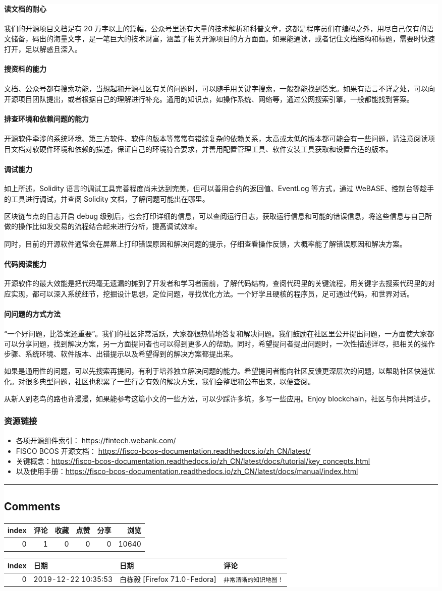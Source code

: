 #### 读文档的耐心

我们的开源项目文档足有 20 万字以上的篇幅，公众号里还有大量的技术解析和科普文章，这都是程序员们在编码之外，用尽自己仅有的语文储备，码出的海量文字，是一笔巨大的技术财富，涵盖了相关开源项目的方方面面。如果能通读，或者记住文档结构和标题，需要时快速打开，足以解惑且深入。

#### 搜资料的能力

文档、公众号都有搜索功能，当想起和开源社区有关的问题时，可以随手用关键字搜索，一般都能找到答案。如果有语言不详之处，可以向开源项目团队提出，或者根据自己的理解进行补充。通用的知识点，如操作系统、网络等，通过公网搜索引擎，一般都能找到答案。 

#### 排查环境和依赖问题的能力

开源软件牵涉的系统环境、第三方软件、软件的版本等常常有错综复杂的依赖关系，太高或太低的版本都可能会有一些问题，请注意阅读项目文档对软硬件环境和依赖的描述，保证自己的环境符合要求，并善用配置管理工具、软件安装工具获取和设置合适的版本。

#### 调试能力

如上所述，Solidity 语言的调试工具完善程度尚未达到完美，但可以善用合约的返回值、EventLog 等方式，通过 WeBASE、控制台等趁手的工具进行调试，并查阅 Solidity 文档，了解问题可能出在哪里。

区块链节点的日志开启 debug 级别后，也会打印详细的信息，可以查阅运行日志，获取运行信息和可能的错误信息，将这些信息与自己所做的操作比如发交易的流程结合起来进行分析，提高调试效率。 

同时，目前的开源软件通常会在屏幕上打印错误原因和解决问题的提示，仔细查看操作反馈，大概率能了解错误原因和解决方案。

#### 代码阅读能力

开源软件的最大效能是把代码毫无遗漏的摊到了开发者和学习者面前，了解代码结构，查阅代码里的关键流程，用关键字去搜索代码里的对应实现，都可以深入系统细节，挖掘设计思想，定位问题，寻找优化方法。一个好学且硬核的程序员，足可通过代码，和世界对话。 

#### 问问题的方式方法

“一个好问题，比答案还重要”。我们的社区非常活跃，大家都很热情地答复和解决问题。我们鼓励在社区里公开提出问题，一方面使大家都可以分享问题，找到解决方案，另一方面提问者也可以得到更多人的帮助。同时，希望提问者提出问题时，一次性描述详尽，把相关的操作步骤、系统环境、软件版本、出错提示以及希望得到的解决方案都提出来。 

如果是通用性的问题，可以先搜索再提问，有利于培养独立解决问题的能力。希望提问者能向社区反馈更深层次的问题，以帮助社区快速优化。对很多典型问题，社区也积累了一些行之有效的解决方案，我们会整理和公布出来，以便查阅。

从新人到老鸟的路也许漫漫，如果能参考这篇小文的一些方法，可以少踩许多坑，多写一些应用。Enjoy blockchain，社区与你共同进步。

### 资源链接

* 各项开源组件索引： <https://fintech.webank.com/>
* FISCO BCOS 开源文档： <https://fisco-bcos-documentation.readthedocs.io/zh_CN/latest/>
* 关键概念：<https://fisco-bcos-documentation.readthedocs.io/zh_CN/latest/docs/tutorial/key_concepts.html>
* 以及使用手册：<https://fisco-bcos-documentation.readthedocs.io/zh_CN/latest/docs/manual/index.html>

***

## Comments


|   index |   评论 |   收藏 |   点赞 |   分享 |   浏览 |
|--------:|-------:|-------:|-------:|-------:|-------:|
|       0 |      1 |      0 |      0 |      0 |  10640 |

|   index | 日期                | 日期                         | 评论                   |
|--------:|:--------------------|:-----------------------------|:-----------------------|
|       0 | 2019-12-22 10:35:53 | 白栋毅 [Firefox 71.0-Fedora] | `非常清晰的知识地图！` |
